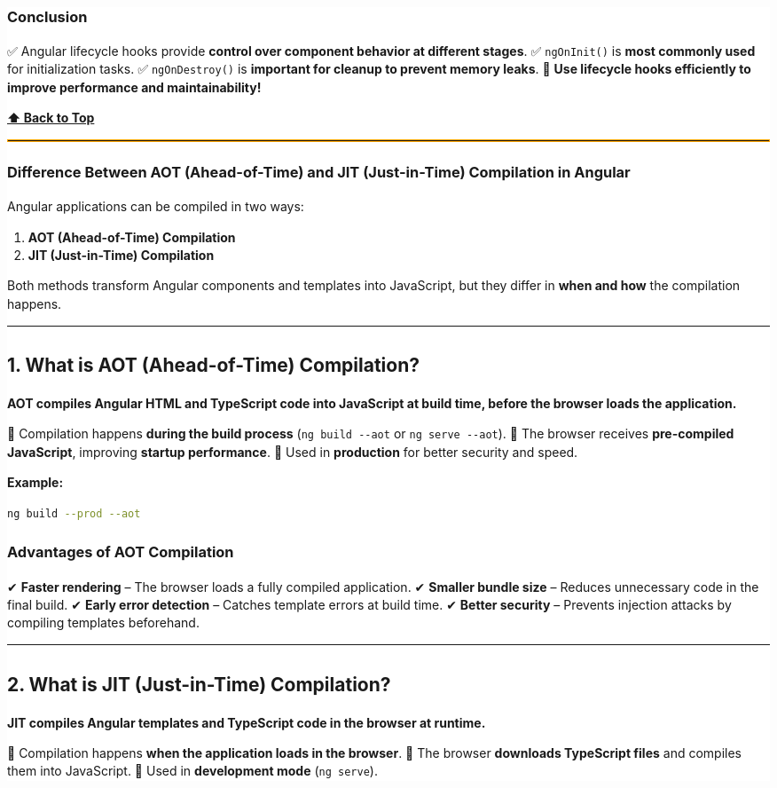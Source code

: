 
### **Conclusion**

✅ Angular lifecycle hooks provide **control over component behavior at different stages**.
✅ `ngOnInit()` is **most commonly used** for initialization tasks.
✅ `ngOnDestroy()` is **important for cleanup to prevent memory leaks**.
🚀 **Use lifecycle hooks efficiently to improve performance and maintainability!**

**[⬆ Back to Top](#table-of-contents)**

<hr style="border:1px solid orange">


### Difference Between AOT (Ahead-of-Time) and JIT (Just-in-Time) Compilation in Angular

Angular applications can be compiled in two ways:
1. **AOT (Ahead-of-Time) Compilation**
2. **JIT (Just-in-Time) Compilation**

Both methods transform Angular components and templates into JavaScript, but they differ in **when and how** the compilation happens.

---

## **1. What is AOT (Ahead-of-Time) Compilation?**

**AOT compiles Angular HTML and TypeScript code into JavaScript at build time, before the browser loads the application.**

🔹 Compilation happens **during the build process** (`ng build --aot` or `ng serve --aot`).
🔹 The browser receives **pre-compiled JavaScript**, improving **startup performance**.
🔹 Used in **production** for better security and speed.

**Example:**
```sh
ng build --prod --aot
```

### **Advantages of AOT Compilation**
✔ **Faster rendering** – The browser loads a fully compiled application.
✔ **Smaller bundle size** – Reduces unnecessary code in the final build.
✔ **Early error detection** – Catches template errors at build time.
✔ **Better security** – Prevents injection attacks by compiling templates beforehand.

---

## **2. What is JIT (Just-in-Time) Compilation?**

**JIT compiles Angular templates and TypeScript code in the browser at runtime.**

🔹 Compilation happens **when the application loads in the browser**.
🔹 The browser **downloads TypeScript files** and compiles them into JavaScript.
🔹 Used in **development mode** (`ng serve`).
